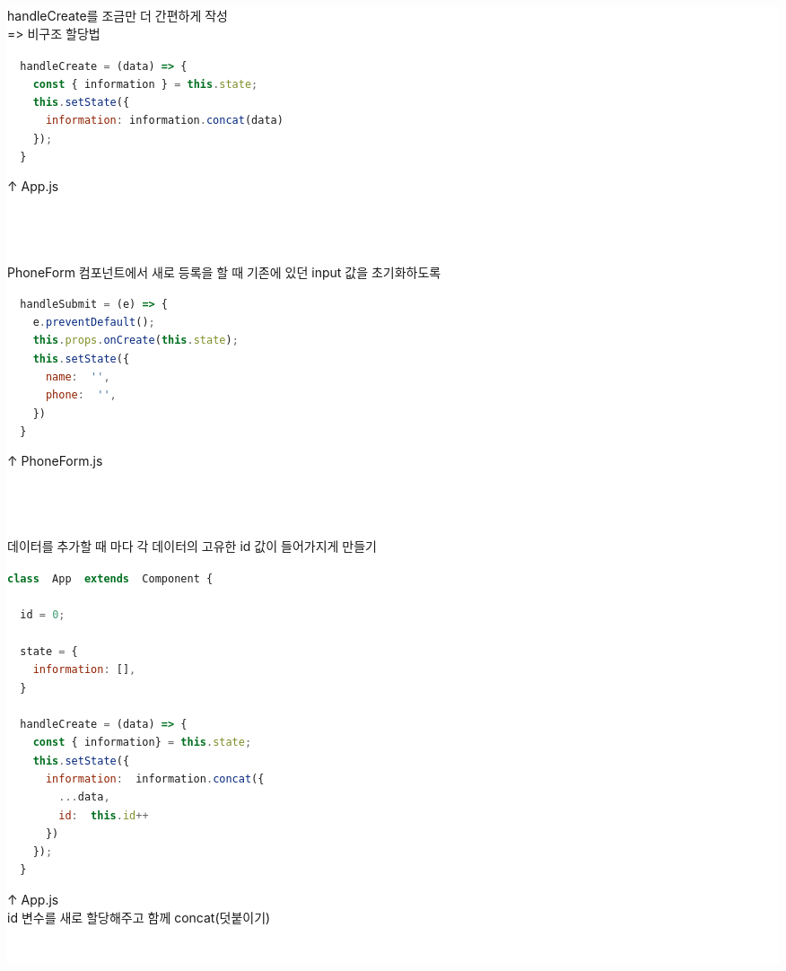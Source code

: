 

handleCreate를 조금만 더 간편하게 작성<br>
=> 비구조 할당법 <br>
```javascript
  handleCreate = (data) => {
    const { information } = this.state;
    this.setState({
      information: information.concat(data)
    });
  }
```
↑ App.js <br>
<br><br><br>


PhoneForm 컴포넌트에서 새로 등록을 할 때 기존에 있던 input 값을 초기화하도록<br>
```javascript
  handleSubmit = (e) => {
    e.preventDefault();
    this.props.onCreate(this.state);
    this.setState({
      name:  '',
      phone:  '',
    })
  }
```
↑ PhoneForm.js <br>
<br><br><br>


데이터를 추가할 때 마다 각 데이터의 고유한 id 값이 들어가지게 만들기<br>
```javascript
class  App  extends  Component {

  id = 0;

  state = {
    information: [],
  }

  handleCreate = (data) => {
    const { information} = this.state;
    this.setState({
      information:  information.concat({
        ...data,
        id:  this.id++
      })
    });
  }
```
↑ App.js <br>
id 변수를 새로 할당해주고 함께 concat(덧붙이기)<br>
<br><br>